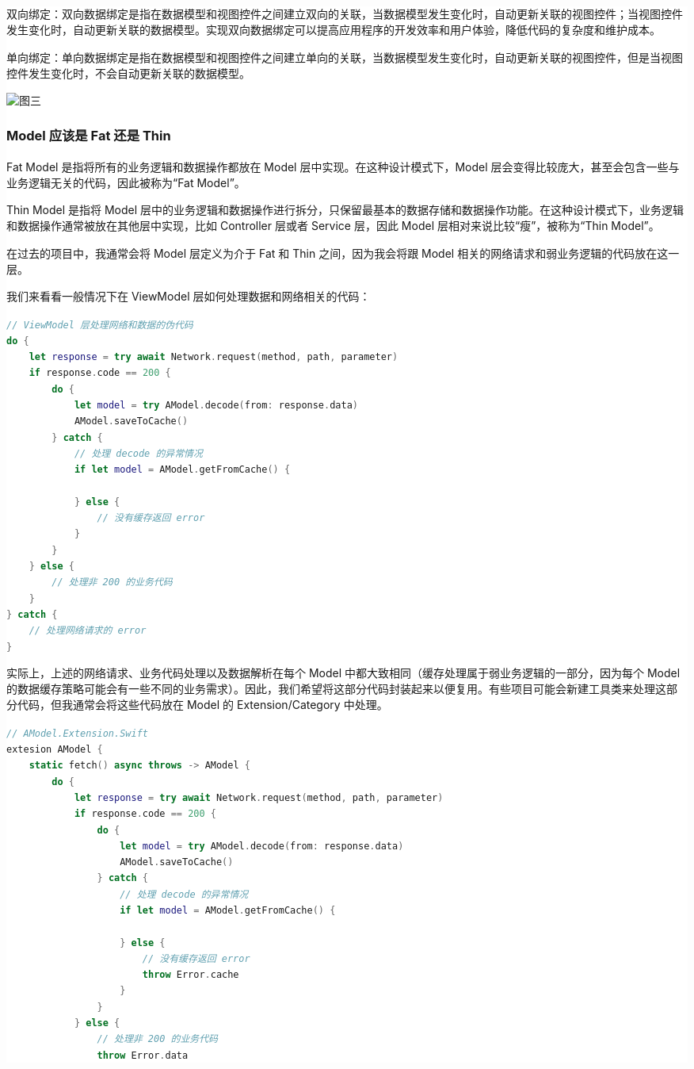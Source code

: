 双向绑定：双向数据绑定是指在数据模型和视图控件之间建立双向的关联，当数据模型发生变化时，自动更新关联的视图控件；当视图控件发生变化时，自动更新关联的数据模型。实现双向数据绑定可以提高应用程序的开发效率和用户体验，降低代码的复杂度和维护成本。

单向绑定：单向数据绑定是指在数据模型和视图控件之间建立单向的关联，当数据模型发生变化时，自动更新关联的视图控件，但是当视图控件发生变化时，不会自动更新关联的数据模型。

![图三](https://i.imgur.com/mPKsPUN.png)

### Model 应该是 Fat 还是 Thin

Fat Model 是指将所有的业务逻辑和数据操作都放在 Model 层中实现。在这种设计模式下，Model 层会变得比较庞大，甚至会包含一些与业务逻辑无关的代码，因此被称为“Fat Model”。

Thin Model 是指将 Model 层中的业务逻辑和数据操作进行拆分，只保留最基本的数据存储和数据操作功能。在这种设计模式下，业务逻辑和数据操作通常被放在其他层中实现，比如 Controller 层或者 Service 层，因此 Model 层相对来说比较“瘦”，被称为“Thin Model”。

在过去的项目中，我通常会将 Model 层定义为介于 Fat 和 Thin 之间，因为我会将跟 Model 相关的网络请求和弱业务逻辑的代码放在这一层。

我们来看看一般情况下在 ViewModel 层如何处理数据和网络相关的代码：

```Swift
// ViewModel 层处理网络和数据的伪代码
do {
    let response = try await Network.request(method, path, parameter)
    if response.code == 200 {
        do {
            let model = try AModel.decode(from: response.data)
            AModel.saveToCache()
        } catch {
            // 处理 decode 的异常情况
            if let model = AModel.getFromCache() {

            } else {
                // 没有缓存返回 error
            }
        }
    } else {
        // 处理非 200 的业务代码
    }
} catch {
    // 处理网络请求的 error
}
```

实际上，上述的网络请求、业务代码处理以及数据解析在每个 Model 中都大致相同（缓存处理属于弱业务逻辑的一部分，因为每个 Model 的数据缓存策略可能会有一些不同的业务需求）。因此，我们希望将这部分代码封装起来以便复用。有些项目可能会新建工具类来处理这部分代码，但我通常会将这些代码放在 Model 的 Extension/Category 中处理。

```Swift
// AModel.Extension.Swift
extesion AModel {
    static fetch() async throws -> AModel {
        do {
            let response = try await Network.request(method, path, parameter)
            if response.code == 200 {
                do {
                    let model = try AModel.decode(from: response.data)
                    AModel.saveToCache()
                } catch {
                    // 处理 decode 的异常情况
                    if let model = AModel.getFromCache() {

                    } else {
                        // 没有缓存返回 error
                        throw Error.cache
                    }
                }
            } else {
                // 处理非 200 的业务代码
                throw Error.data
```